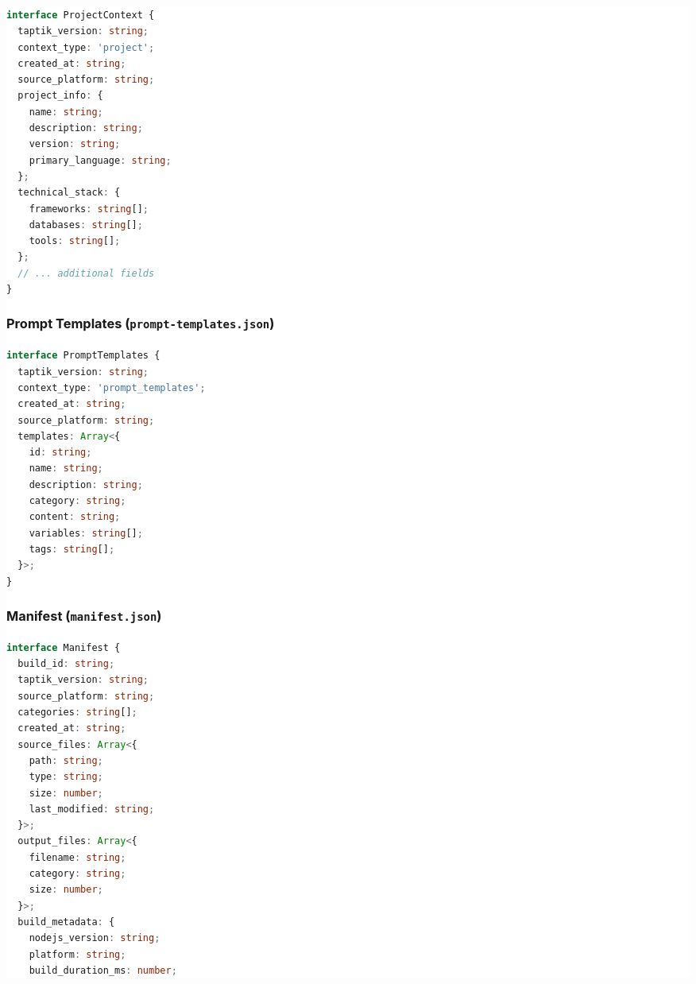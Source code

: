 ```typescript
interface ProjectContext {
  taptik_version: string;
  context_type: 'project';
  created_at: string;
  source_platform: string;
  project_info: {
    name: string;
    description: string;
    version: string;
    primary_language: string;
  };
  technical_stack: {
    frameworks: string[];
    databases: string[];
    tools: string[];
  };
  // ... additional fields
}
```

### Prompt Templates (`prompt-templates.json`)

```typescript
interface PromptTemplates {
  taptik_version: string;
  context_type: 'prompt_templates';
  created_at: string;
  source_platform: string;
  templates: Array<{
    id: string;
    name: string;
    description: string;
    category: string;
    content: string;
    variables: string[];
    tags: string[];
  }>;
}
```

### Manifest (`manifest.json`)

```typescript
interface Manifest {
  build_id: string;
  taptik_version: string;
  source_platform: string;
  categories: string[];
  created_at: string;
  source_files: Array<{
    path: string;
    type: string;
    size: number;
    last_modified: string;
  }>;
  output_files: Array<{
    filename: string;
    category: string;
    size: number;
  }>;
  build_metadata: {
    nodejs_version: string;
    platform: string;
    build_duration_ms: number;
```